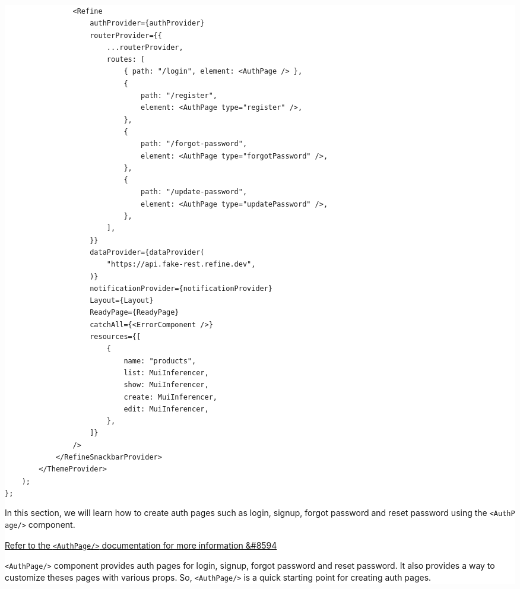 ```tsx live shared
                <Refine
                    authProvider={authProvider}
                    routerProvider={{
                        ...routerProvider,
                        routes: [
                            { path: "/login", element: <AuthPage /> },
                            {
                                path: "/register",
                                element: <AuthPage type="register" />,
                            },
                            {
                                path: "/forgot-password",
                                element: <AuthPage type="forgotPassword" />,
                            },
                            {
                                path: "/update-password",
                                element: <AuthPage type="updatePassword" />,
                            },
                        ],
                    }}
                    dataProvider={dataProvider(
                        "https://api.fake-rest.refine.dev",
                    )}
                    notificationProvider={notificationProvider}
                    Layout={Layout}
                    ReadyPage={ReadyPage}
                    catchAll={<ErrorComponent />}
                    resources={[
                        {
                            name: "products",
                            list: MuiInferencer,
                            show: MuiInferencer,
                            create: MuiInferencer,
                            edit: MuiInferencer,
                        },
                    ]}
                />
            </RefineSnackbarProvider>
        </ThemeProvider>
    );
};
```

In this section, we will learn how to create auth pages such as login, signup, forgot password and reset password using the `<AuthPage/>` component.

[Refer to the `<AuthPage/>` documentation for more information &#8594](/docs/api-reference/mui/components/mui-auth-page/)

`<AuthPage/>` component provides auth pages for login, signup, forgot password and reset password. It also provides a way to customize theses pages with various props. So, `<AuthPage/>` is a quick starting point for creating auth pages.
